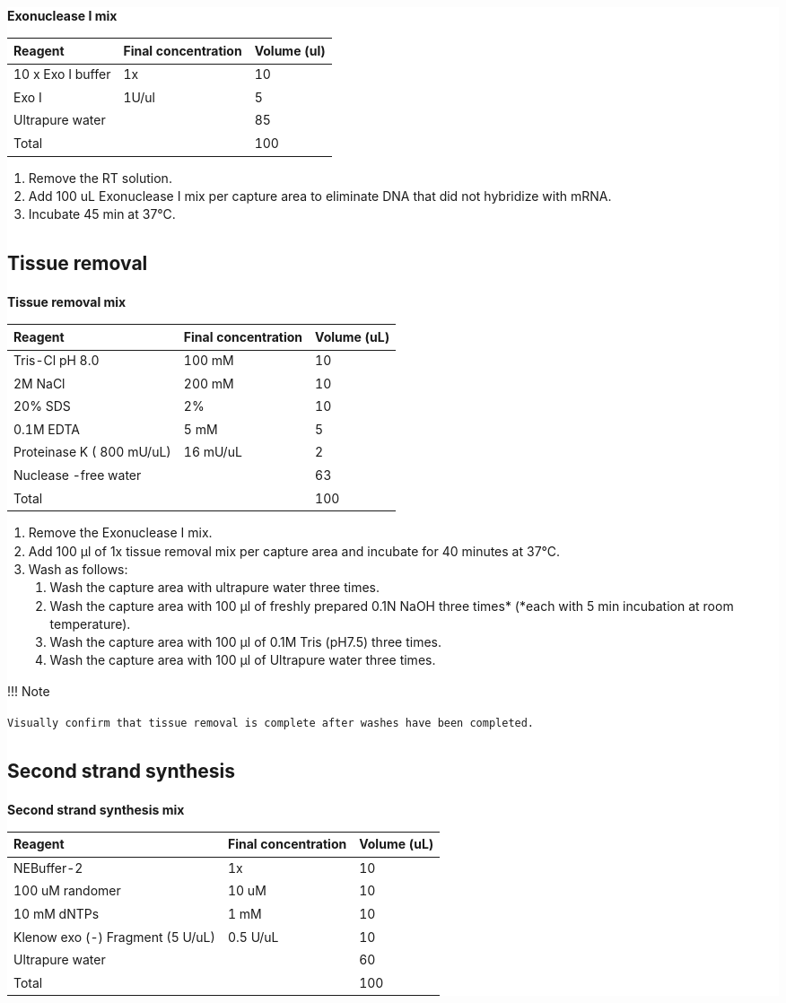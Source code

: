 **Exonuclease I mix** 

|Reagent|Final concentration|Volume (ul)|
|:----|:----|:----|
|10 x Exo I buffer|1x|10|
|Exo I|1U/ul|5|
|Ultrapure water| |85|
|Total| |100|

1. Remove the RT solution. 
2. Add 100 uL Exonuclease I mix per capture area to eliminate DNA that did not hybridize with mRNA.  
2. Incubate 45 min at 37℃. 

## Tissue removal 

**Tissue removal mix**	

|Reagent|Final concentration|Volume (uL)|
|:----|:----|:----|
|Tris-Cl pH 8.0|100 mM|10|
|2M NaCl|200 mM|10|
|20% SDS|2%|10|
|0.1M EDTA|5 mM|5|
|Proteinase K ( 800 mU/uL)|16 mU/uL|2|
|Nuclease -free water| |63|
|Total| |100|

1. Remove the Exonuclease I mix. 
2. Add 100 μl of 1x tissue removal mix per capture area and incubate for 40 minutes at 37℃.
3. Wash as follows: 
    1. Wash the capture area with ultrapure water three times. 
    2. Wash the capture area  with 100 μl of freshly prepared 0.1N NaOH three times* (*each with 5 min incubation at room temperature). 
    3. Wash the capture area  with 100 μl of 0.1M Tris (pH7.5) three times. 
    4. Wash the capture area with 100 μl of Ultrapure water three times. 

!!! Note 

    Visually confirm that tissue removal is complete after washes have been completed. 

## Second strand synthesis 

**Second strand synthesis mix**

|Reagent|Final concentration|Volume (uL)|
|:----|:----|:----|
|NEBuffer-2|1x|10|
|100 uM randomer|10 uM|10|
|10 mM dNTPs|1 mM|10|
|Klenow exo (-) Fragment (5 U/uL)|0.5 U/uL|10|
|Ultrapure water| |60|
|Total | |100|
